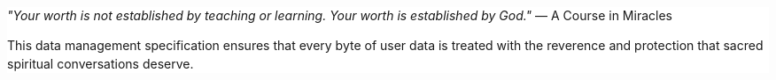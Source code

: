 
*"Your worth is not established by teaching or learning. Your worth is established by God."* — A Course in Miracles

This data management specification ensures that every byte of user data is treated with the reverence and protection that sacred spiritual conversations deserve.
